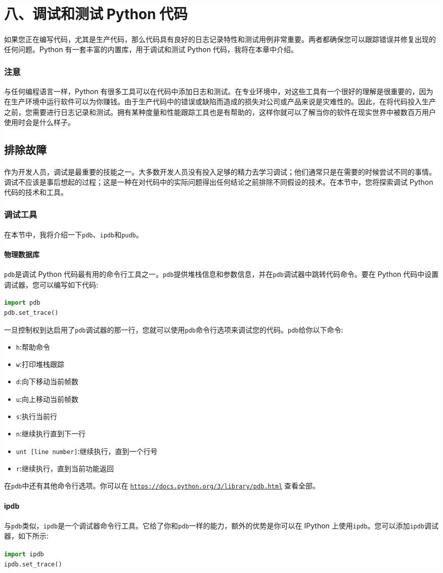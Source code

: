 # 八、调试和测试 Python 代码

如果您正在编写代码，尤其是生产代码，那么代码具有良好的日志记录特性和测试用例非常重要。两者都确保您可以跟踪错误并修复出现的任何问题。Python 有一套丰富的内置库，用于调试和测试 Python 代码，我将在本章中介绍。

### 注意

与任何编程语言一样，Python 有很多工具可以在代码中添加日志和测试。在专业环境中，对这些工具有一个很好的理解是很重要的，因为在生产环境中运行软件可以为你赚钱。由于生产代码中的错误或缺陷而造成的损失对公司或产品来说是灾难性的。因此，在将代码投入生产之前，您需要进行日志记录和测试。拥有某种度量和性能跟踪工具也是有帮助的，这样你就可以了解当你的软件在现实世界中被数百万用户使用时会是什么样子。

## 排除故障

作为开发人员，调试是最重要的技能之一。大多数开发人员没有投入足够的精力去学习调试；他们通常只是在需要的时候尝试不同的事情。调试不应该是事后想起的过程；这是一种在对代码中的实际问题得出任何结论之前排除不同假设的技术。在本节中，您将探索调试 Python 代码的技术和工具。

### 调试工具

在本节中，我将介绍一下`pdb`、`ipdb`和`pudb`。

#### 物理数据库

`pdb`是调试 Python 代码最有用的命令行工具之一。`pdb`提供堆栈信息和参数信息，并在`pdb`调试器中跳转代码命令。要在 Python 代码中设置调试器，您可以编写如下代码:

```py
import pdb
pdb.set_trace()

```

一旦控制权到达启用了`pdb`调试器的那一行，您就可以使用`pdb`命令行选项来调试您的代码。`pdb`给你以下命令:

*   `h`:帮助命令

*   `w`:打印堆栈跟踪

*   `d`:向下移动当前帧数

*   `u`:向上移动当前帧数

*   `s`:执行当前行

*   `n`:继续执行直到下一行

*   `unt [line number]`:继续执行，直到一个行号

*   `r`:继续执行，直到当前功能返回

在`pdb`中还有其他命令行选项。你可以在 [`https://docs.python.org/3/library/pdb.html`](https://docs.python.org/3/library/pdb.html) 查看全部。

#### ipdb

与`pdb`类似，`ipdb`是一个调试器命令行工具。它给了你和`pdb`一样的能力，额外的优势是你可以在 IPython 上使用`ipdb`。您可以添加`ipdb`调试器，如下所示:

```py
import ipdb
ipdb.set_trace()

```
